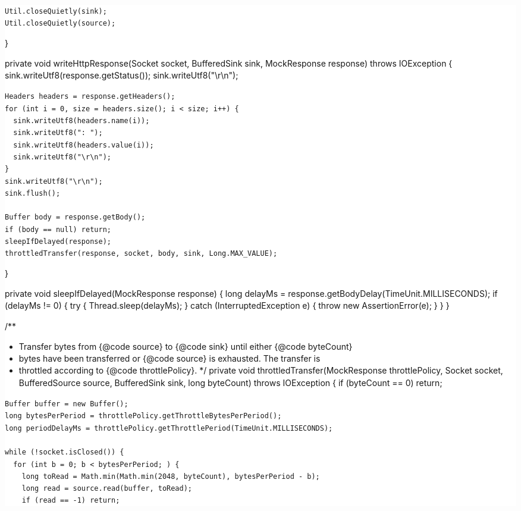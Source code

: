     Util.closeQuietly(sink);
    Util.closeQuietly(source);
  }

  private void writeHttpResponse(Socket socket, BufferedSink sink, MockResponse response)
      throws IOException {
    sink.writeUtf8(response.getStatus());
    sink.writeUtf8("\r\n");

    Headers headers = response.getHeaders();
    for (int i = 0, size = headers.size(); i < size; i++) {
      sink.writeUtf8(headers.name(i));
      sink.writeUtf8(": ");
      sink.writeUtf8(headers.value(i));
      sink.writeUtf8("\r\n");
    }
    sink.writeUtf8("\r\n");
    sink.flush();

    Buffer body = response.getBody();
    if (body == null) return;
    sleepIfDelayed(response);
    throttledTransfer(response, socket, body, sink, Long.MAX_VALUE);
  }

  private void sleepIfDelayed(MockResponse response) {
    long delayMs = response.getBodyDelay(TimeUnit.MILLISECONDS);
    if (delayMs != 0) {
      try {
        Thread.sleep(delayMs);
      } catch (InterruptedException e) {
        throw new AssertionError(e);
      }
    }
  }

  /**
   * Transfer bytes from {@code source} to {@code sink} until either {@code byteCount}
   * bytes have been transferred or {@code source} is exhausted. The transfer is
   * throttled according to {@code throttlePolicy}.
   */
  private void throttledTransfer(MockResponse throttlePolicy, Socket socket, BufferedSource source,
      BufferedSink sink, long byteCount) throws IOException {
    if (byteCount == 0) return;

    Buffer buffer = new Buffer();
    long bytesPerPeriod = throttlePolicy.getThrottleBytesPerPeriod();
    long periodDelayMs = throttlePolicy.getThrottlePeriod(TimeUnit.MILLISECONDS);

    while (!socket.isClosed()) {
      for (int b = 0; b < bytesPerPeriod; ) {
        long toRead = Math.min(Math.min(2048, byteCount), bytesPerPeriod - b);
        long read = source.read(buffer, toRead);
        if (read == -1) return;
